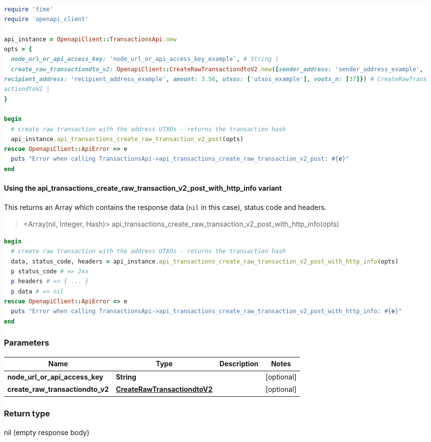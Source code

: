 ```ruby
require 'time'
require 'openapi_client'

api_instance = OpenapiClient::TransactionsApi.new
opts = {
  node_url_or_api_access_key: 'node_url_or_api_access_key_example', # String | 
  create_raw_transactiondto_v2: OpenapiClient::CreateRawTransactiondtoV2.new({sender_address: 'sender_address_example', recipient_address: 'recipient_address_example', amount: 3.56, utxos: ['utxos_example'], vouts_n: [37]}) # CreateRawTransactiondtoV2 | 
}

begin
  # create raw transaction with the address UTXOs - returns the transaction hash
  api_instance.api_transactions_create_raw_transaction_v2_post(opts)
rescue OpenapiClient::ApiError => e
  puts "Error when calling TransactionsApi->api_transactions_create_raw_transaction_v2_post: #{e}"
end
```

#### Using the api_transactions_create_raw_transaction_v2_post_with_http_info variant

This returns an Array which contains the response data (`nil` in this case), status code and headers.

> <Array(nil, Integer, Hash)> api_transactions_create_raw_transaction_v2_post_with_http_info(opts)

```ruby
begin
  # create raw transaction with the address UTXOs - returns the transaction hash
  data, status_code, headers = api_instance.api_transactions_create_raw_transaction_v2_post_with_http_info(opts)
  p status_code # => 2xx
  p headers # => { ... }
  p data # => nil
rescue OpenapiClient::ApiError => e
  puts "Error when calling TransactionsApi->api_transactions_create_raw_transaction_v2_post_with_http_info: #{e}"
end
```

### Parameters

| Name | Type | Description | Notes |
| ---- | ---- | ----------- | ----- |
| **node_url_or_api_access_key** | **String** |  | [optional] |
| **create_raw_transactiondto_v2** | [**CreateRawTransactiondtoV2**](CreateRawTransactiondtoV2.md) |  | [optional] |

### Return type

nil (empty response body)

